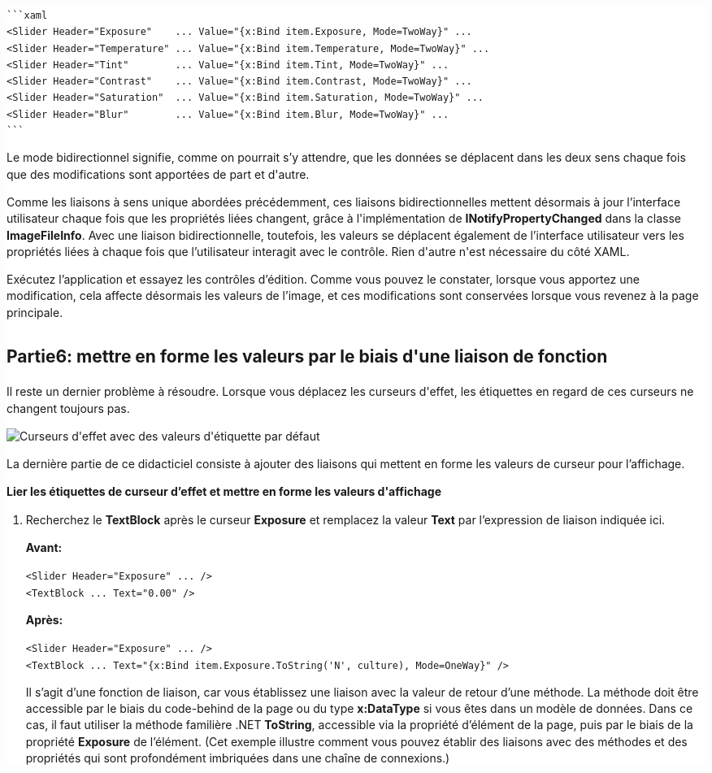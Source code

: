     ```xaml
    <Slider Header="Exposure"    ... Value="{x:Bind item.Exposure, Mode=TwoWay}" ...
    <Slider Header="Temperature" ... Value="{x:Bind item.Temperature, Mode=TwoWay}" ... 
    <Slider Header="Tint"        ... Value="{x:Bind item.Tint, Mode=TwoWay}" ... 
    <Slider Header="Contrast"    ... Value="{x:Bind item.Contrast, Mode=TwoWay}" ... 
    <Slider Header="Saturation"  ... Value="{x:Bind item.Saturation, Mode=TwoWay}" ...
    <Slider Header="Blur"        ... Value="{x:Bind item.Blur, Mode=TwoWay}" ... 
    ```

Le mode bidirectionnel signifie, comme on pourrait s’y attendre, que les données se déplacent dans les deux sens chaque fois que des modifications sont apportées de part et d'autre. 

Comme les liaisons à sens unique abordées précédemment, ces liaisons bidirectionnelles mettent désormais à jour l’interface utilisateur chaque fois que les propriétés liées changent, grâce à l'implémentation de **INotifyPropertyChanged** dans la classe **ImageFileInfo**. Avec une liaison bidirectionnelle, toutefois, les valeurs se déplacent également de l’interface utilisateur vers les propriétés liées à chaque fois que l’utilisateur interagit avec le contrôle. Rien d'autre n'est nécessaire du côté XAML. 

Exécutez l’application et essayez les contrôles d’édition. Comme vous pouvez le constater, lorsque vous apportez une modification, cela affecte désormais les valeurs de l’image, et ces modifications sont conservées lorsque vous revenez à la page principale. 

## <a name="part-6-format-values-through-function-binding"></a>Partie6: mettre en forme les valeurs par le biais d'une liaison de fonction

Il reste un dernier problème à résoudre. Lorsque vous déplacez les curseurs d'effet, les étiquettes en regard de ces curseurs ne changent toujours pas. 

![Curseurs d'effet avec des valeurs d'étiquette par défaut](../design/basics/images/xaml-basics/effect-sliders-before-label-fix.png)

La dernière partie de ce didacticiel consiste à ajouter des liaisons qui mettent en forme les valeurs de curseur pour l’affichage.

**Lier les étiquettes de curseur d’effet et mettre en forme les valeurs d'affichage**

1. Recherchez le **TextBlock** après le curseur **Exposure** et remplacez la valeur **Text** par l’expression de liaison indiquée ici.

    **Avant:**
    ```xaml
    <Slider Header="Exposure" ... />
    <TextBlock ... Text="0.00" />
    ```

    **Après:**
    ```xaml
    <Slider Header="Exposure" ... />
    <TextBlock ... Text="{x:Bind item.Exposure.ToString('N', culture), Mode=OneWay}" />
    ```

    Il s’agit d’une fonction de liaison, car vous établissez une liaison avec la valeur de retour d’une méthode. La méthode doit être accessible par le biais du code-behind de la page ou du type **x:DataType** si vous êtes dans un modèle de données. Dans ce cas, il faut utiliser la méthode familière .NET **ToString**, accessible via la propriété d’élément de la page, puis par le biais de la propriété **Exposure** de l’élément. (Cet exemple illustre comment vous pouvez établir des liaisons avec des méthodes et des propriétés qui sont profondément imbriquées dans une chaîne de connexions.)
